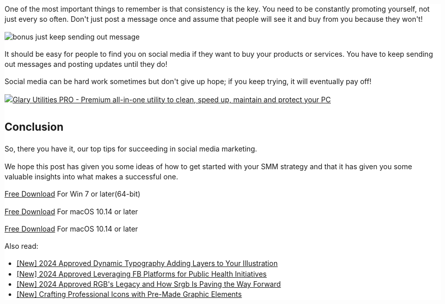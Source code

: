 One of the most important things to remember is that consistency is the key. You need to be constantly promoting yourself, not just every so often. Don't just post a message once and assume that people will see it and buy from you because they won't!

![bonus just keep sending out message](https://images.wondershare.com/filmora/article-images/2022/12/become-a-successful-smm-in-10-steps-4.jpg)

It should be easy for people to find you on social media if they want to buy your products or services. You have to keep sending out messages and posting updates until they do!

Social media can be hard work sometimes but don't give up hope; if you keep trying, it will eventually pay off!


<a href="https://order.glarysoft.com/order/checkout.php?PRODS=4535075&QTY=1&AFFILIATE=108875&CART=1"><img src="https://secure.avangate.com/images/merchant/6734fa703f6633ab896eecbdfad8953a/products/GU-500_672.png" border="0">Glary Utilities PRO -  Premium all-in-one utility to clean, speed up, maintain and protect your PC</a>

## Conclusion

So, there you have it, our top tips for succeeding in social media marketing.

We hope this post has given you some ideas of how to get started with your SMM strategy and that it has given you some valuable insights into what makes a successful one.

[Free Download](https://tools.techidaily.com/wondershare/filmora/download/) For Win 7 or later(64-bit)

[Free Download](https://tools.techidaily.com/wondershare/filmora/download/) For macOS 10.14 or later

[Free Download](https://tools.techidaily.com/wondershare/filmora/download/) For macOS 10.14 or later

<ins class="adsbygoogle"
     style="display:block"
     data-ad-format="autorelaxed"
     data-ad-client="ca-pub-7571918770474297"
     data-ad-slot="1223367746"></ins>

<ins class="adsbygoogle"
     style="display:block"
     data-ad-format="autorelaxed"
     data-ad-client="ca-pub-7571918770474297"
     data-ad-slot="1223367746"></ins>



<ins class="adsbygoogle"
     style="display:block"
     data-ad-client="ca-pub-7571918770474297"
     data-ad-slot="8358498916"
     data-ad-format="auto"
     data-full-width-responsive="true"></ins>






<span class="atpl-alsoreadstyle">Also read:</span>
<div><ul>
<li><a href="https://fox-hovers.techidaily.com/new-2024-approved-dynamic-typography-adding-layers-to-your-illustration/"><u>[New] 2024 Approved  Dynamic Typography  Adding Layers to Your Illustration</u></a></li>
<li><a href="https://fox-hovers.techidaily.com/new-2024-approved-leveraging-fb-platforms-for-public-health-initiatives/"><u>[New] 2024 Approved  Leveraging FB Platforms for Public Health Initiatives</u></a></li>
<li><a href="https://fox-hovers.techidaily.com/new-2024-approved-rgbs-legacy-and-how-srgb-is-paving-the-way-forward/"><u>[New] 2024 Approved  RGB's Legacy and How Srgb Is Paving the Way Forward</u></a></li>
<li><a href="https://fox-hovers.techidaily.com/new-crafting-professional-icons-with-pre-made-graphic-elements/"><u>[New] Crafting Professional Icons with Pre-Made Graphic Elements</u></a></li>